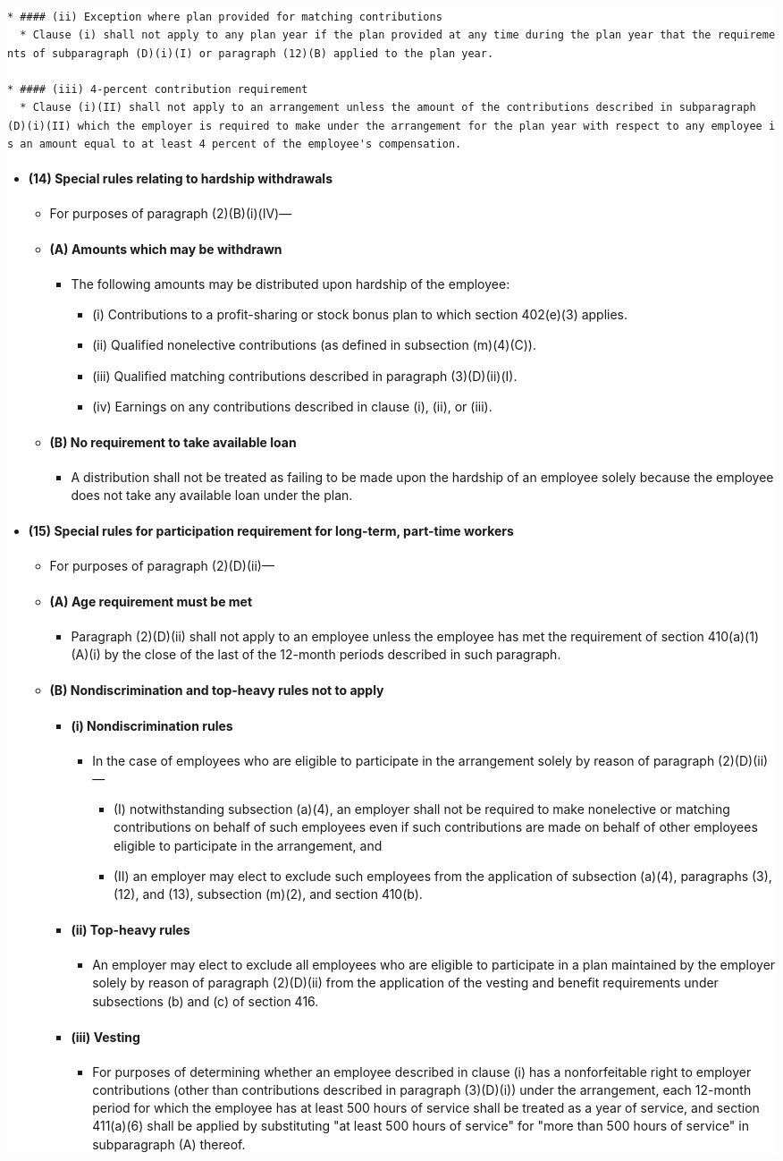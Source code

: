     * #### (ii) Exception where plan provided for matching contributions
      * Clause (i) shall not apply to any plan year if the plan provided at any time during the plan year that the requirements of subparagraph (D)(i)(I) or paragraph (12)(B) applied to the plan year.

    * #### (iii) 4-percent contribution requirement
      * Clause (i)(II) shall not apply to an arrangement unless the amount of the contributions described in subparagraph (D)(i)(II) which the employer is required to make under the arrangement for the plan year with respect to any employee is an amount equal to at least 4 percent of the employee's compensation.

* #### (14) Special rules relating to hardship withdrawals
  * For purposes of paragraph (2)(B)(i)(IV)—

  * #### (A) Amounts which may be withdrawn
    * The following amounts may be distributed upon hardship of the employee:

      * (i) Contributions to a profit-sharing or stock bonus plan to which section 402(e)(3) applies.

      * (ii) Qualified nonelective contributions (as defined in subsection (m)(4)(C)).

      * (iii) Qualified matching contributions described in paragraph (3)(D)(ii)(I).

      * (iv) Earnings on any contributions described in clause (i), (ii), or (iii).

  * #### (B) No requirement to take available loan
    * A distribution shall not be treated as failing to be made upon the hardship of an employee solely because the employee does not take any available loan under the plan.

* #### (15) Special rules for participation requirement for long-term, part-time workers
  * For purposes of paragraph (2)(D)(ii)—

  * #### (A) Age requirement must be met
    * Paragraph (2)(D)(ii) shall not apply to an employee unless the employee has met the requirement of section 410(a)(1)(A)(i) by the close of the last of the 12-month periods described in such paragraph.

  * #### (B) Nondiscrimination and top-heavy rules not to apply
    * #### (i) Nondiscrimination rules
      * In the case of employees who are eligible to participate in the arrangement solely by reason of paragraph (2)(D)(ii)—

        * (I) notwithstanding subsection (a)(4), an employer shall not be required to make nonelective or matching contributions on behalf of such employees even if such contributions are made on behalf of other employees eligible to participate in the arrangement, and

        * (II) an employer may elect to exclude such employees from the application of subsection (a)(4), paragraphs (3), (12), and (13), subsection (m)(2), and section 410(b).

    * #### (ii) Top-heavy rules
      * An employer may elect to exclude all employees who are eligible to participate in a plan maintained by the employer solely by reason of paragraph (2)(D)(ii) from the application of the vesting and benefit requirements under subsections (b) and (c) of section 416.

    * #### (iii) Vesting
      * For purposes of determining whether an employee described in clause (i) has a nonforfeitable right to employer contributions (other than contributions described in paragraph (3)(D)(i)) under the arrangement, each 12-month period for which the employee has at least 500 hours of service shall be treated as a year of service, and section 411(a)(6) shall be applied by substituting "at least 500 hours of service" for "more than 500 hours of service" in subparagraph (A) thereof.
